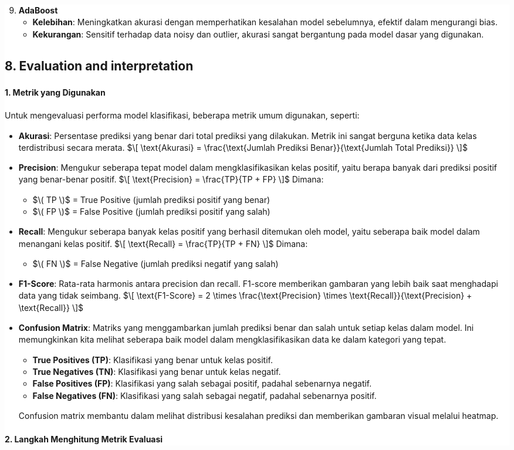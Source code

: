 9. **AdaBoost**
   - **Kelebihan**: Meningkatkan akurasi dengan memperhatikan kesalahan model sebelumnya, efektif dalam mengurangi bias.
   - **Kekurangan**: Sensitif terhadap data noisy dan outlier, akurasi sangat bergantung pada model dasar yang digunakan.

## 8. Evaluation and interpretation

#### 1. **Metrik yang Digunakan**

Untuk mengevaluasi performa model klasifikasi, beberapa metrik umum digunakan, seperti:

- **Akurasi**: Persentase prediksi yang benar dari total prediksi yang dilakukan. Metrik ini sangat berguna ketika data kelas terdistribusi secara merata.
  $\[
  \text{Akurasi} = \frac{\text{Jumlah Prediksi Benar}}{\text{Jumlah Total Prediksi}}
  \]$

- **Precision**: Mengukur seberapa tepat model dalam mengklasifikasikan kelas positif, yaitu berapa banyak dari prediksi positif yang benar-benar positif.
  $\[
  \text{Precision} = \frac{TP}{TP + FP}
  \]$
  Dimana:
  - $\( TP \)$ = True Positive (jumlah prediksi positif yang benar)
  - $\( FP \)$ = False Positive (jumlah prediksi positif yang salah)

- **Recall**: Mengukur seberapa banyak kelas positif yang berhasil ditemukan oleh model, yaitu seberapa baik model dalam menangani kelas positif.
  $\[
  \text{Recall} = \frac{TP}{TP + FN}
  \]$
  Dimana:
  - $\( FN \)$ = False Negative (jumlah prediksi negatif yang salah)

- **F1-Score**: Rata-rata harmonis antara precision dan recall. F1-score memberikan gambaran yang lebih baik saat menghadapi data yang tidak seimbang.
  $\[
  \text{F1-Score} = 2 \times \frac{\text{Precision} \times \text{Recall}}{\text{Precision} + \text{Recall}}
  \]$

- **Confusion Matrix**: Matriks yang menggambarkan jumlah prediksi benar dan salah untuk setiap kelas dalam model. Ini memungkinkan kita melihat seberapa baik model dalam mengklasifikasikan data ke dalam kategori yang tepat.
  - **True Positives (TP)**: Klasifikasi yang benar untuk kelas positif.
  - **True Negatives (TN)**: Klasifikasi yang benar untuk kelas negatif.
  - **False Positives (FP)**: Klasifikasi yang salah sebagai positif, padahal sebenarnya negatif.
  - **False Negatives (FN)**: Klasifikasi yang salah sebagai negatif, padahal sebenarnya positif.

  Confusion matrix membantu dalam melihat distribusi kesalahan prediksi dan memberikan gambaran visual melalui heatmap.

#### 2. **Langkah Menghitung Metrik Evaluasi**
